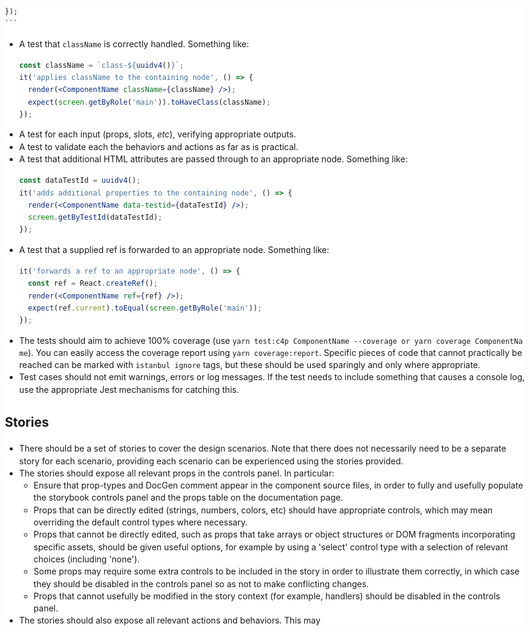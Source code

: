     });
    ```
  - A test that `className` is correctly handled. Something like:
    ```jsx
    const className = `class-${uuidv4()}`;
    it('applies className to the containing node', () => {
      render(<ComponentName className={className} />);
      expect(screen.getByRole('main')).toHaveClass(className);
    });
    ```
  - A test for each input (props, slots, _etc_), verifying appropriate outputs.
  - A test to validate each the behaviors and actions as far as is practical.
  - A test that additional HTML attributes are passed through to an appropriate
    node. Something like:
    ```jsx
    const dataTestId = uuidv4();
    it('adds additional properties to the containing node', () => {
      render(<ComponentName data-testid={dataTestId} />);
      screen.getByTestId(dataTestId);
    });
    ```
  - A test that a supplied ref is forwarded to an appropriate node. Something
    like:
    ```jsx
    it('forwards a ref to an appropriate node', () => {
      const ref = React.createRef();
      render(<ComponentName ref={ref} />);
      expect(ref.current).toEqual(screen.getByRole('main'));
    });
    ```
- The tests should aim to achieve 100% coverage (use
  `yarn test:c4p ComponentName --coverage or yarn coverage ComponentName`). You
  can easily access the coverage report using `yarn coverage:report`. Specific
  pieces of code that cannot practically be reached can be marked with
  `istanbul ignore` tags, but these should be used sparingly and only where
  appropriate.
- Test cases should not emit warnings, errors or log messages. If the test needs
  to include something that causes a console log, use the appropriate Jest
  mechanisms for catching this.

## Stories

- There should be a set of stories to cover the design scenarios. Note that
  there does not necessarily need to be a separate story for each scenario,
  providing each scenario can be experienced using the stories provided.
- The stories should expose all relevant props in the controls panel. In
  particular:
  - Ensure that prop-types and DocGen comment appear in the component source
    files, in order to fully and usefully populate the storybook controls panel
    and the props table on the documentation page.
  - Props that can be directly edited (strings, numbers, colors, etc) should
    have appropriate controls, which may mean overriding the default control
    types where necessary.
  - Props that cannot be directly edited, such as props that take arrays or
    object structures or DOM fragments incorporating specific assets, should be
    given useful options, for example by using a 'select' control type with a
    selection of relevant choices (including 'none').
  - Some props may require some extra controls to be included in the story in
    order to illustrate them correctly, in which case they should be disabled in
    the controls panel so as not to make conflicting changes.
  - Props that cannot usefully be modified in the story context (for example,
    handlers) should be disabled in the controls panel.
- The stories should also expose all relevant actions and behaviors. This may